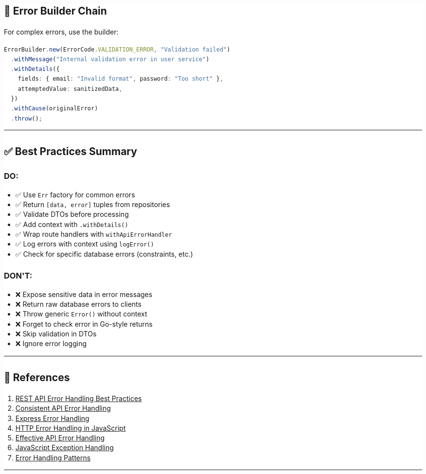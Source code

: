 
## 🔗 **Error Builder Chain**

For complex errors, use the builder:

```typescript
ErrorBuilder.new(ErrorCode.VALIDATION_ERROR, "Validation failed")
  .withMessage("Internal validation error in user service")
  .withDetails({
    fields: { email: "Invalid format", password: "Too short" },
    attemptedValue: sanitizedData,
  })
  .withCause(originalError)
  .throw();
```

---

## ✅ **Best Practices Summary**

### **DO:**

- ✅ Use `Err` factory for common errors
- ✅ Return `[data, error]` tuples from repositories
- ✅ Validate DTOs before processing
- ✅ Add context with `.withDetails()`
- ✅ Wrap route handlers with `withApiErrorHandler`
- ✅ Log errors with context using `logError()`
- ✅ Check for specific database errors (constraints, etc.)

### **DON'T:**

- ❌ Expose sensitive data in error messages
- ❌ Return raw database errors to clients
- ❌ Throw generic `Error()` without context
- ❌ Forget to check error in Go-style returns
- ❌ Skip validation in DTOs
- ❌ Ignore error logging

---

## 🔗 **References**

1. [REST API Error Handling Best Practices](https://www.baeldung.com/rest-api-error-handling-best-practices)
2. [Consistent API Error Handling](https://dev.to/zuplo/best-practices-for-consistent-api-error-handling-10d4)
3. [Express Error Handling](https://stackoverflow.com/questions/72735437/best-practices-for-error-handling-in-rest-apis-with-async-await)
4. [HTTP Error Handling in JavaScript](https://www.syncfusion.com/blogs/post/handling-http-errors-javascript)
5. [Effective API Error Handling](https://dev.to/hedley_balance/effective-api-error-handling-2272)
6. [JavaScript Exception Handling](https://bugfender.com/blog/javascript-exception-handling/)
7. [Error Handling Patterns](https://dev.to/rohit_singh_ee84e64941db7/javascript-error-handling-patterns-you-must-know-with-examples-best-practices-4kig)

---